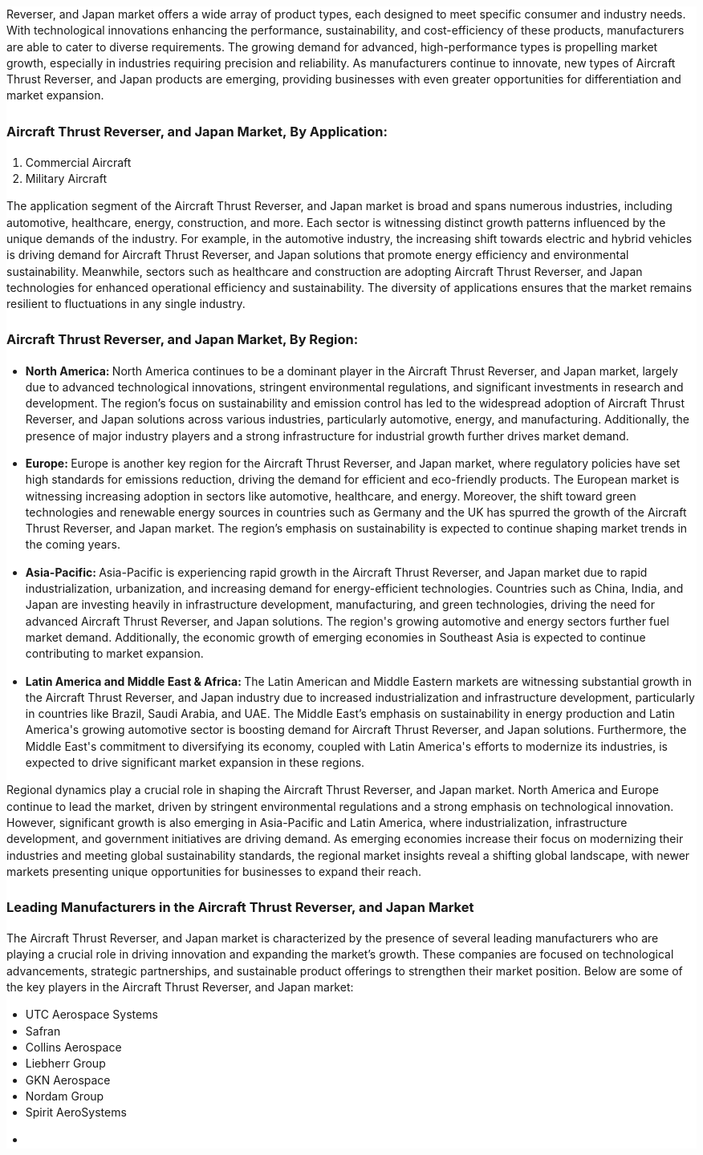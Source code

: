 Reverser, and Japan market offers a wide array of product types, each designed to meet specific consumer and industry needs. With technological innovations enhancing the performance, sustainability, and cost-efficiency of these products, manufacturers are able to cater to diverse requirements. The growing demand for advanced, high-performance types is propelling market growth, especially in industries requiring precision and reliability. As manufacturers continue to innovate, new types of Aircraft Thrust Reverser, and Japan products are emerging, providing businesses with even greater opportunities for differentiation and market expansion.</p><h3>Aircraft Thrust Reverser, and Japan Market,&nbsp;By Application:</h3><ol><li>Commercial Aircraft<li> Military Aircraft</li></ol><p>The application segment of the Aircraft Thrust Reverser, and Japan market is broad and spans numerous industries, including automotive, healthcare, energy, construction, and more. Each sector is witnessing distinct growth patterns influenced by the unique demands of the industry. For example, in the automotive industry, the increasing shift towards electric and hybrid vehicles is driving demand for Aircraft Thrust Reverser, and Japan solutions that promote energy efficiency and environmental sustainability. Meanwhile, sectors such as healthcare and construction are adopting Aircraft Thrust Reverser, and Japan technologies for enhanced operational efficiency and sustainability. The diversity of applications ensures that the market remains resilient to fluctuations in any single industry.</p><h3>Aircraft Thrust Reverser, and Japan Market, By Region:</h3><ul><li><p><strong>North America:&nbsp;</strong>North America continues to be a dominant player in the Aircraft Thrust Reverser, and Japan market, largely due to advanced technological innovations, stringent environmental regulations, and significant investments in research and development. The region&rsquo;s focus on sustainability and emission control has led to the widespread adoption of Aircraft Thrust Reverser, and Japan solutions across various industries, particularly automotive, energy, and manufacturing. Additionally, the presence of major industry players and a strong infrastructure for industrial growth further drives market demand.</p></li><li><p><strong><strong>Europe:&nbsp;</strong></strong>Europe is another key region for the Aircraft Thrust Reverser, and Japan market, where regulatory policies have set high standards for emissions reduction, driving the demand for efficient and eco-friendly products. The European market is witnessing increasing adoption in sectors like automotive, healthcare, and energy. Moreover, the shift toward green technologies and renewable energy sources in countries such as Germany and the UK has spurred the growth of the Aircraft Thrust Reverser, and Japan market. The region&rsquo;s emphasis on sustainability is expected to continue shaping market trends in the coming years.</p></li><li><p><strong><strong>Asia-Pacific:&nbsp;</strong></strong>Asia-Pacific is experiencing rapid growth in the Aircraft Thrust Reverser, and Japan market due to rapid industrialization, urbanization, and increasing demand for energy-efficient technologies. Countries such as China, India, and Japan are investing heavily in infrastructure development, manufacturing, and green technologies, driving the need for advanced Aircraft Thrust Reverser, and Japan solutions. The region's growing automotive and energy sectors further fuel market demand. Additionally, the economic growth of emerging economies in Southeast Asia is expected to continue contributing to market expansion.</p></li><li><p><strong><strong>Latin America and Middle East &amp; Africa:&nbsp;</strong></strong>The Latin American and Middle Eastern markets are witnessing substantial growth in the Aircraft Thrust Reverser, and Japan industry due to increased industrialization and infrastructure development, particularly in countries like Brazil, Saudi Arabia, and UAE. The Middle East&rsquo;s emphasis on sustainability in energy production and Latin America's growing automotive sector is boosting demand for Aircraft Thrust Reverser, and Japan solutions. Furthermore, the Middle East's commitment to diversifying its economy, coupled with Latin America's efforts to modernize its industries, is expected to drive significant market expansion in these regions.</p></li></ul><p>Regional dynamics play a crucial role in shaping the Aircraft Thrust Reverser, and Japan market. North America and Europe continue to lead the market, driven by stringent environmental regulations and a strong emphasis on technological innovation. However, significant growth is also emerging in Asia-Pacific and Latin America, where industrialization, infrastructure development, and government initiatives are driving demand. As emerging economies increase their focus on modernizing their industries and meeting global sustainability standards, the regional market insights reveal a shifting global landscape, with newer markets presenting unique opportunities for businesses to expand their reach.</p><h3><strong>Leading Manufacturers in the Aircraft Thrust Reverser, and Japan Market</strong></h3><p>The Aircraft Thrust Reverser, and Japan market is characterized by the presence of several leading manufacturers who are playing a crucial role in driving innovation and expanding the market&rsquo;s growth. These companies are focused on technological advancements, strategic partnerships, and sustainable product offerings to strengthen their market position. Below are some of the key players in the Aircraft Thrust Reverser, and Japan market:</p></div><div class="article-main__content" data-test-id="publishing-text-block"><ul><li><span class="">UTC Aerospace Systems<li> Safran<li> Collins Aerospace<li> Liebherr Group<li> GKN Aerospace<li> Nordam Group<li> Spirit AeroSystems<li>